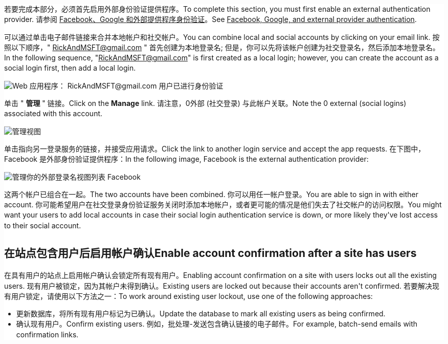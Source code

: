 <span data-ttu-id="ad3ad-194">若要完成本部分，必须首先启用外部身份验证提供程序。</span><span class="sxs-lookup"><span data-stu-id="ad3ad-194">To complete this section, you must first enable an external authentication provider.</span></span> <span data-ttu-id="ad3ad-195">请参阅 [Facebook、Google 和外部提供程序身份验证](xref:security/authentication/social/index)。</span><span class="sxs-lookup"><span data-stu-id="ad3ad-195">See [Facebook, Google, and external provider authentication](xref:security/authentication/social/index).</span></span>

<span data-ttu-id="ad3ad-196">可以通过单击电子邮件链接来合并本地帐户和社交帐户。</span><span class="sxs-lookup"><span data-stu-id="ad3ad-196">You can combine local and social accounts by clicking on your email link.</span></span> <span data-ttu-id="ad3ad-197">按照以下顺序，" RickAndMSFT@gmail.com " 首先创建为本地登录名; 但是，你可以先将该帐户创建为社交登录名，然后添加本地登录名。</span><span class="sxs-lookup"><span data-stu-id="ad3ad-197">In the following sequence, "RickAndMSFT@gmail.com" is first created as a local login; however, you can create the account as a social login first, then add a local login.</span></span>

![Web 应用程序： RickAndMSFT@gmail.com 用户已进行身份验证](accconfirm/_static/rick.png)

<span data-ttu-id="ad3ad-199">单击 " **管理** " 链接。</span><span class="sxs-lookup"><span data-stu-id="ad3ad-199">Click on the **Manage** link.</span></span> <span data-ttu-id="ad3ad-200">请注意，0外部 (社交登录) 与此帐户关联。</span><span class="sxs-lookup"><span data-stu-id="ad3ad-200">Note the 0 external (social logins) associated with this account.</span></span>

![管理视图](accconfirm/_static/manage.png)

<span data-ttu-id="ad3ad-202">单击指向另一登录服务的链接，并接受应用请求。</span><span class="sxs-lookup"><span data-stu-id="ad3ad-202">Click the link to another login service and accept the app requests.</span></span> <span data-ttu-id="ad3ad-203">在下图中，Facebook 是外部身份验证提供程序：</span><span class="sxs-lookup"><span data-stu-id="ad3ad-203">In the following image, Facebook is the external authentication provider:</span></span>

![管理你的外部登录名视图列表 Facebook](accconfirm/_static/fb.png)

<span data-ttu-id="ad3ad-205">这两个帐户已组合在一起。</span><span class="sxs-lookup"><span data-stu-id="ad3ad-205">The two accounts have been combined.</span></span> <span data-ttu-id="ad3ad-206">你可以用任一帐户登录。</span><span class="sxs-lookup"><span data-stu-id="ad3ad-206">You are able to sign in with either account.</span></span> <span data-ttu-id="ad3ad-207">你可能希望用户在社交登录身份验证服务关闭时添加本地帐户，或者更可能的情况是他们失去了社交帐户的访问权限。</span><span class="sxs-lookup"><span data-stu-id="ad3ad-207">You might want your users to add local accounts in case their social login authentication service is down, or more likely they've lost access to their social account.</span></span>

## <a name="enable-account-confirmation-after-a-site-has-users"></a><span data-ttu-id="ad3ad-208">在站点包含用户后启用帐户确认</span><span class="sxs-lookup"><span data-stu-id="ad3ad-208">Enable account confirmation after a site has users</span></span>

<span data-ttu-id="ad3ad-209">在具有用户的站点上启用帐户确认会锁定所有现有用户。</span><span class="sxs-lookup"><span data-stu-id="ad3ad-209">Enabling account confirmation on a site with users locks out all the existing users.</span></span> <span data-ttu-id="ad3ad-210">现有用户被锁定，因为其帐户未得到确认。</span><span class="sxs-lookup"><span data-stu-id="ad3ad-210">Existing users are locked out because their accounts aren't confirmed.</span></span> <span data-ttu-id="ad3ad-211">若要解决现有用户锁定，请使用以下方法之一：</span><span class="sxs-lookup"><span data-stu-id="ad3ad-211">To work around existing user lockout, use one of the following approaches:</span></span>

* <span data-ttu-id="ad3ad-212">更新数据库，将所有现有用户标记为已确认。</span><span class="sxs-lookup"><span data-stu-id="ad3ad-212">Update the database to mark all existing users as being confirmed.</span></span>
* <span data-ttu-id="ad3ad-213">确认现有用户。</span><span class="sxs-lookup"><span data-stu-id="ad3ad-213">Confirm existing users.</span></span> <span data-ttu-id="ad3ad-214">例如，批处理-发送包含确认链接的电子邮件。</span><span class="sxs-lookup"><span data-stu-id="ad3ad-214">For example, batch-send emails with confirmation links.</span></span>
